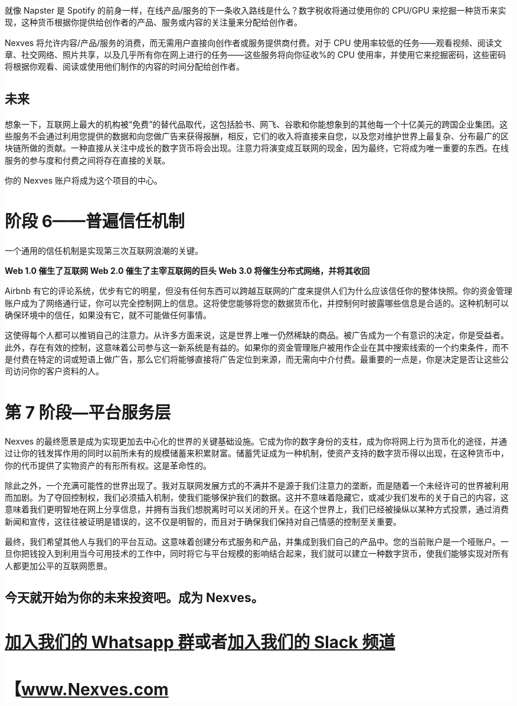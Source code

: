 就像 Napster 是 Spotify 的前身一样，在线产品/服务的下一条收入路线是什么？数字税收将通过使用你的 CPU/GPU 来挖掘一种货币来实现，这种货币根据你提供给创作者的产品、服务或内容的关注量来分配给创作者。

Nexves 将允许内容/产品/服务的消费，而无需用户直接向创作者或服务提供商付费。对于 CPU 使用率较低的任务——观看视频、阅读文章、社交网络、照片共享，以及几乎所有你在网上进行的任务——这些服务将向你征收%的 CPU 使用率，并使用它来挖掘密码，这些密码将根据你观看、阅读或使用他们制作的内容的时间分配给创作者。

## 未来

想象一下，互联网上最大的机构被“免费”的替代品取代，这包括脸书、网飞、谷歌和你能想象到的其他每一个十亿美元的跨国企业集团。这些服务不会通过利用您提供的数据和向您做广告来获得报酬，相反，它们的收入将直接来自您，以及您对维护世界上最复杂、分布最广的区块链所做的贡献。一种直接从关注中成长的数字货币将会出现。注意力将演变成互联网的现金，因为最终，它将成为唯一重要的东西。在线服务的参与度和付费之间将存在直接的关联。

你的 Nexves 账户将成为这个项目的中心。

# 阶段 6——普遍信任机制

一个通用的信任机制是实现第三次互联网浪潮的关键。

**Web 1.0 催生了互联网
Web 2.0 催生了主宰互联网的巨头
Web 3.0 将催生分布式网络，并将其收回**

Airbnb 有它的评论系统，优步有它的明星，但没有任何东西可以跨越互联网的广度来提供人们为什么应该信任你的整体快照。你的资金管理账户成为了网络通行证，你可以完全控制网上的信息。这将使您能够将您的数据货币化，并控制何时披露哪些信息是合适的。这种机制可以确保环境中的信任，如果没有它，就不可能做任何事情。

这使得每个人都可以推销自己的注意力。从许多方面来说，这是世界上唯一仍然稀缺的商品。被广告成为一个有意识的决定，你是受益者。此外，存在有效的控制，这意味着公司参与这一新系统是有益的。如果你的资金管理账户被用作企业在其中搜索线索的一个约束条件，而不是付费在特定的词或短语上做广告，那么它们将能够直接将广告定位到来源，而无需向中介付费。最重要的一点是，你是决定是否让这些公司访问你的客户资料的人。

# 第 7 阶段—平台服务层

Nexves 的最终愿景是成为实现更加去中心化的世界的关键基础设施。它成为你的数字身份的支柱，成为你将网上行为货币化的途径，并通过让你的钱发挥作用的同时以前所未有的规模储蓄来积累财富。储蓄凭证成为一种机制，使资产支持的数字货币得以出现，在这种货币中，你的代币提供了实物资产的有形所有权。这是革命性的。

除此之外，一个充满可能性的世界出现了。我对互联网发展方式的不满并不是源于我们注意力的垄断，而是随着一个未经许可的世界被利用而加剧。为了夺回控制权，我们必须插入机制，使我们能够保护我们的数据。这并不意味着隐藏它，或减少我们发布的关于自己的内容，这意味着我们更明智地在网上分享信息，并拥有当我们想脱离时可以关闭的开关。在这个世界上，我们已经被操纵以某种方式投票，通过消费新闻和宣传，这往往被证明是错误的，这不仅是明智的，而且对于确保我们保持对自己情感的控制至关重要。

最终，我们希望其他人与我们的平台互动。这意味着创建分布式服务和产品，并集成到我们自己的产品中。您的当前账户是一个哑账户。一旦你把钱投入到利用当今可用技术的工作中，同时将它与平台规模的影响结合起来，我们就可以建立一种数字货币，使我们能够实现对所有人都更加公平的互联网愿景。

## 今天就开始为你的未来投资吧。成为 Nexves。

# [加入我们的 Whatsapp 群](https://chat.whatsapp.com/B8iqjrRoCgvFt9kgFYr9oX)或者[加入我们的 Slack 频道](https://join.slack.com/t/nexves/shared_invite/enQtMzA0MTMwNjQ0MzQyLTNmNWVlYzg2YWRlMWZkZDdhMDM4NTMyMzQyYTgyMzQ1ZmVjMmYzZjAwZWQwZTI1ZmZhOWE2M2Q5NTE4YWYzMTQ)

# 【www.Nexves.com 